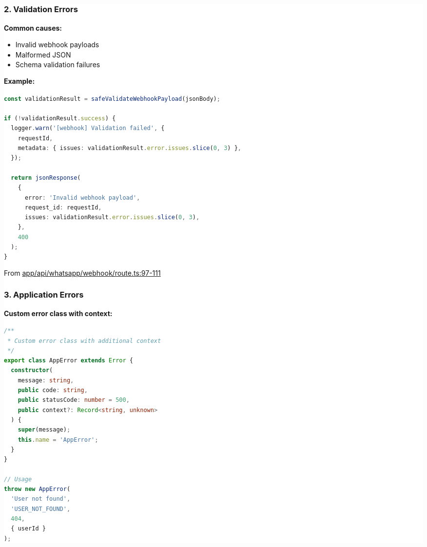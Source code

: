 ### 2. Validation Errors

**Common causes:**
- Invalid webhook payloads
- Malformed JSON
- Schema validation failures

**Example:**
```typescript
const validationResult = safeValidateWebhookPayload(jsonBody);

if (!validationResult.success) {
  logger.warn('[webhook] Validation failed', {
    requestId,
    metadata: { issues: validationResult.error.issues.slice(0, 3) },
  });

  return jsonResponse(
    {
      error: 'Invalid webhook payload',
      request_id: requestId,
      issues: validationResult.error.issues.slice(0, 3),
    },
    400
  );
}
```

From [app/api/whatsapp/webhook/route.ts:97-111](../../app/api/whatsapp/webhook/route.ts)

### 3. Application Errors

**Custom error class with context:**

```typescript
/**
 * Custom error class with additional context
 */
export class AppError extends Error {
  constructor(
    message: string,
    public code: string,
    public statusCode: number = 500,
    public context?: Record<string, unknown>
  ) {
    super(message);
    this.name = 'AppError';
  }
}

// Usage
throw new AppError(
  'User not found',
  'USER_NOT_FOUND',
  404,
  { userId }
);
```
